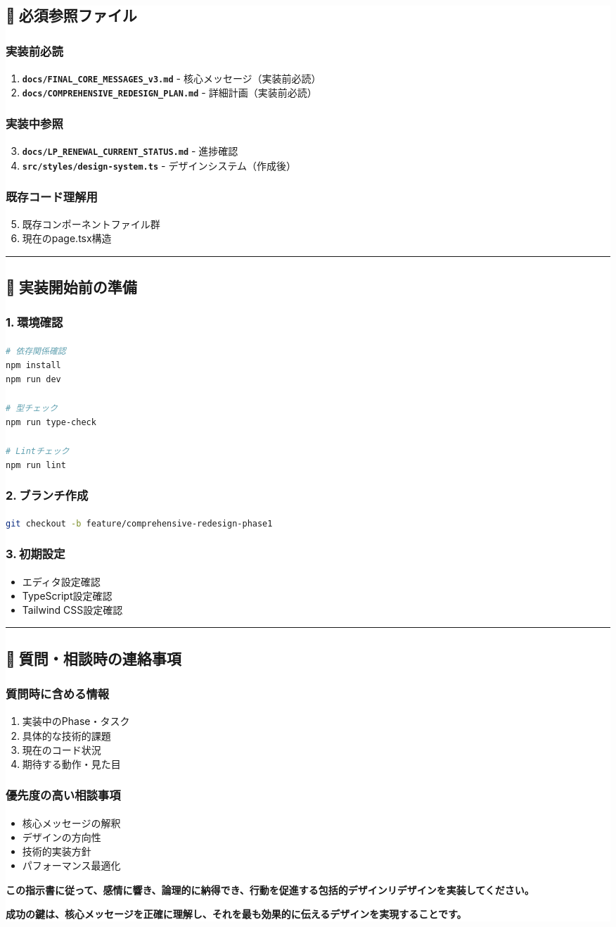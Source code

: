 
## 📁 **必須参照ファイル**

### **実装前必読**
1. **`docs/FINAL_CORE_MESSAGES_v3.md`** - 核心メッセージ（実装前必読）
2. **`docs/COMPREHENSIVE_REDESIGN_PLAN.md`** - 詳細計画（実装前必読）

### **実装中参照**
3. **`docs/LP_RENEWAL_CURRENT_STATUS.md`** - 進捗確認
4. **`src/styles/design-system.ts`** - デザインシステム（作成後）

### **既存コード理解用**
5. 既存コンポーネントファイル群
6. 現在のpage.tsx構造

---

## 🚀 **実装開始前の準備**

### **1. 環境確認**
```bash
# 依存関係確認
npm install
npm run dev

# 型チェック
npm run type-check

# Lintチェック  
npm run lint
```

### **2. ブランチ作成**
```bash
git checkout -b feature/comprehensive-redesign-phase1
```

### **3. 初期設定**
- エディタ設定確認
- TypeScript設定確認
- Tailwind CSS設定確認

---

## 💬 **質問・相談時の連絡事項**

### **質問時に含める情報**
1. 実装中のPhase・タスク
2. 具体的な技術的課題
3. 現在のコード状況
4. 期待する動作・見た目

### **優先度の高い相談事項**
- 核心メッセージの解釈
- デザインの方向性
- 技術的実装方針
- パフォーマンス最適化

**この指示書に従って、感情に響き、論理的に納得でき、行動を促進する包括的デザインリデザインを実装してください。**

**成功の鍵は、核心メッセージを正確に理解し、それを最も効果的に伝えるデザインを実現することです。**